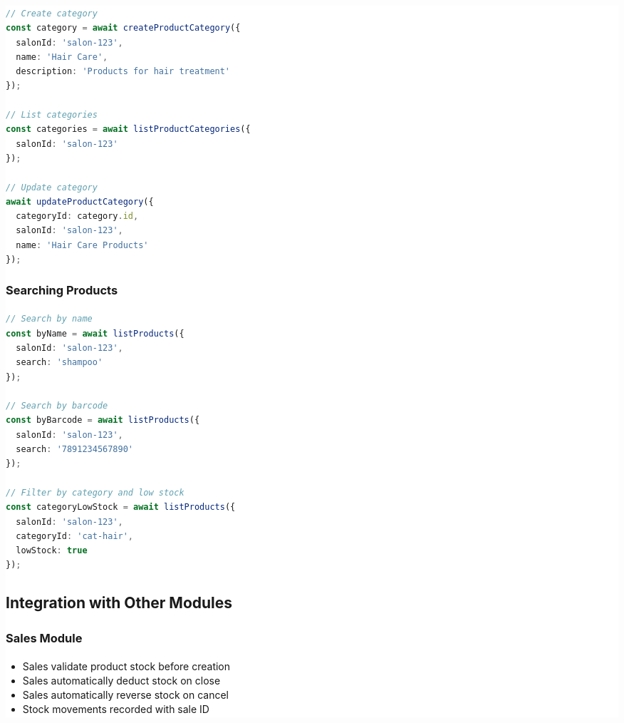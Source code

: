 ```typescript
// Create category
const category = await createProductCategory({
  salonId: 'salon-123',
  name: 'Hair Care',
  description: 'Products for hair treatment'
});

// List categories
const categories = await listProductCategories({
  salonId: 'salon-123'
});

// Update category
await updateProductCategory({
  categoryId: category.id,
  salonId: 'salon-123',
  name: 'Hair Care Products'
});
```

### Searching Products

```typescript
// Search by name
const byName = await listProducts({
  salonId: 'salon-123',
  search: 'shampoo'
});

// Search by barcode
const byBarcode = await listProducts({
  salonId: 'salon-123',
  search: '7891234567890'
});

// Filter by category and low stock
const categoryLowStock = await listProducts({
  salonId: 'salon-123',
  categoryId: 'cat-hair',
  lowStock: true
});
```

## Integration with Other Modules

### Sales Module
- Sales validate product stock before creation
- Sales automatically deduct stock on close
- Sales automatically reverse stock on cancel
- Stock movements recorded with sale ID
